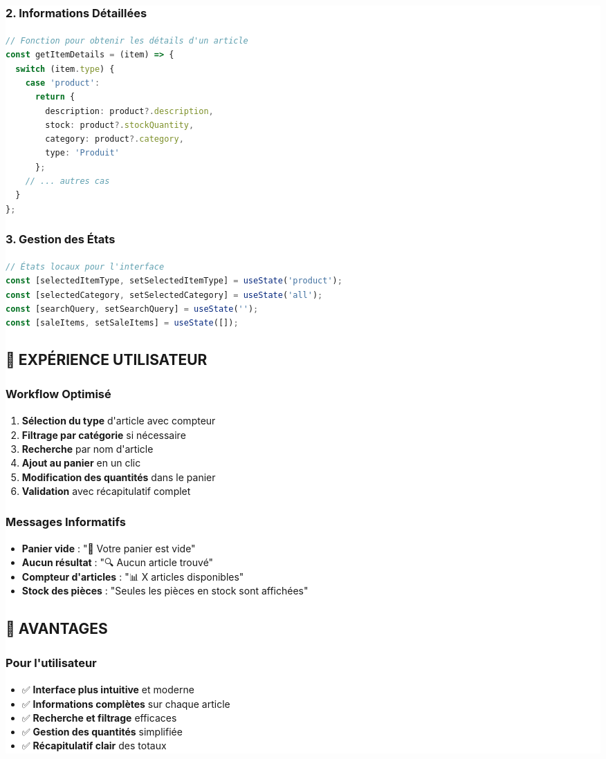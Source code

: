 ### 2. **Informations Détaillées**
```typescript
// Fonction pour obtenir les détails d'un article
const getItemDetails = (item) => {
  switch (item.type) {
    case 'product':
      return {
        description: product?.description,
        stock: product?.stockQuantity,
        category: product?.category,
        type: 'Produit'
      };
    // ... autres cas
  }
};
```

### 3. **Gestion des États**
```typescript
// États locaux pour l'interface
const [selectedItemType, setSelectedItemType] = useState('product');
const [selectedCategory, setSelectedCategory] = useState('all');
const [searchQuery, setSearchQuery] = useState('');
const [saleItems, setSaleItems] = useState([]);
```

## 📱 EXPÉRIENCE UTILISATEUR

### Workflow Optimisé
1. **Sélection du type** d'article avec compteur
2. **Filtrage par catégorie** si nécessaire
3. **Recherche** par nom d'article
4. **Ajout au panier** en un clic
5. **Modification des quantités** dans le panier
6. **Validation** avec récapitulatif complet

### Messages Informatifs
- **Panier vide** : "🛒 Votre panier est vide"
- **Aucun résultat** : "🔍 Aucun article trouvé"
- **Compteur d'articles** : "📊 X articles disponibles"
- **Stock des pièces** : "Seules les pièces en stock sont affichées"

## 🚀 AVANTAGES

### Pour l'utilisateur
- ✅ **Interface plus intuitive** et moderne
- ✅ **Informations complètes** sur chaque article
- ✅ **Recherche et filtrage** efficaces
- ✅ **Gestion des quantités** simplifiée
- ✅ **Récapitulatif clair** des totaux
